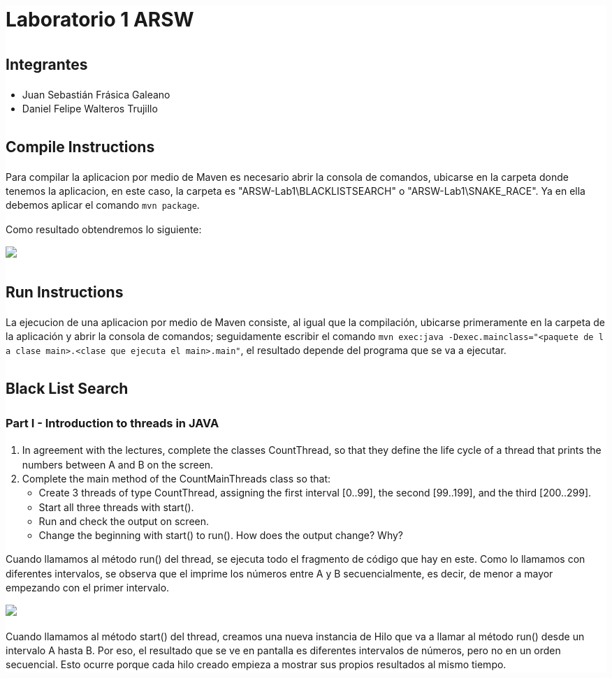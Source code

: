# Laboratorio 1 ARSW

## Integrantes

*   Juan Sebastián Frásica Galeano
*   Daniel Felipe Walteros Trujillo

## Compile Instructions

Para compilar la aplicacion por medio de Maven es necesario abrir la consola de comandos, ubicarse en la carpeta donde tenemos la aplicacion, en este caso, la carpeta es "ARSW-Lab1\BLACKLISTSEARCH" o "ARSW-Lab1\SNAKE_RACE". Ya en ella debemos aplicar el comando ```mvn package```.

Como resultado obtendremos lo siguiente:

![](https://github.com/sebastianfrasic/ARSW-Lab1/blob/master/img/package.PNG)

## Run Instructions

La ejecucion de una aplicacion por medio de Maven consiste, al igual que la compilación, ubicarse primeramente en la carpeta de la aplicación y abrir la consola de comandos; seguidamente escribir el comando ```mvn exec:java -Dexec.mainclass="<paquete de la clase main>.<clase que ejecuta el main>.main"```, el resultado depende del programa que se va a ejecutar.

## Black List Search

### Part I - Introduction to threads in JAVA
1. In agreement with the lectures, complete the classes CountThread, so that they define the life cycle of a thread that prints the numbers between A and B on the screen.
2. Complete the main method of the CountMainThreads class so that: 
    *   Create 3 threads of type CountThread, assigning the first interval [0..99], the second [99..199], and the third [200..299]. 
    *   Start all three threads with start(). 
    *   Run and check the output on screen. 
    *   Change the beginning with start() to run(). How does the output change? Why?

Cuando llamamos al método run() del thread, se ejecuta todo el fragmento de código que hay en este. Como lo llamamos con diferentes intervalos, se 
observa que el imprime los números entre A y B secuencialmente, es decir, de menor a mayor empezando con el primer intervalo.

![](https://github.com/sebastianfrasic/ARSW-Lab1/blob/master/img/run.PNG)

Cuando llamamos al método start() del thread, creamos una nueva instancia de Hilo que va a llamar al método run() desde un intervalo A hasta B. Por eso, el 
resultado que se ve en pantalla es diferentes intervalos de números, pero no en un orden secuencial. Esto ocurre porque cada hilo creado empieza a mostrar sus 
propios resultados al mismo tiempo.
